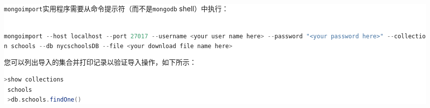 `mongoimport`实用程序需要从命令提示符（而不是`mongodb` shell）中执行：

```scala

mongoimport --host localhost --port 27017 --username <your user name here> --password "<your password here>" --collection schools --db nycschoolsDB --file <your download file name here>
```

您可以列出导入的集合并打印记录以验证导入操作，如下所示：

```scala
>show collections
 schools
 >db.schools.findOne()
```
